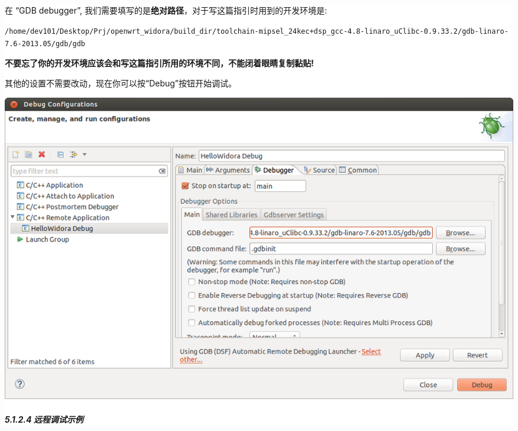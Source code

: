 在 “GDB debugger”, 我们需要填写的是**绝对路径**，对于写这篇指引时用到的开发环境是:

`/home/dev101/Desktop/Prj/openwrt_widora/build_dir/toolchain-mipsel_24kec+dsp_gcc-4.8-linaro_uClibc-0.9.33.2/gdb-linaro-7.6-2013.05/gdb/gdb`

**不要忘了你的开发环境应该会和写这篇指引所用的环境不同，不能闭着眼睛复制黏贴!**

其他的设置不需要改动，现在你可以按“Debug”按钮开始调试。

  ![1.1.000](picture/000.047.png)

##### 5.1.2.4 远程调试示例
